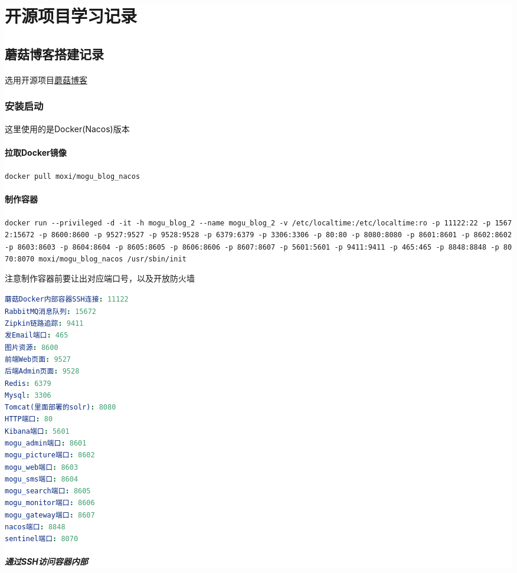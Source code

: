 # 开源项目学习记录

## 蘑菇博客搭建记录

选用开源项目[蘑菇博客](https://gitee.com/moxi159753/mogu_blog_v2)

### 安装启动

这里使用的是Docker(Nacos)版本

#### 拉取Docker镜像

```shell
docker pull moxi/mogu_blog_nacos
```

#### 制作容器

```shell
docker run --privileged -d -it -h mogu_blog_2 --name mogu_blog_2 -v /etc/localtime:/etc/localtime:ro -p 11122:22 -p 15672:15672 -p 8600:8600 -p 9527:9527 -p 9528:9528 -p 6379:6379 -p 3306:3306 -p 80:80 -p 8080:8080 -p 8601:8601 -p 8602:8602 -p 8603:8603 -p 8604:8604 -p 8605:8605 -p 8606:8606 -p 8607:8607 -p 5601:5601 -p 9411:9411 -p 465:465 -p 8848:8848 -p 8070:8070 moxi/mogu_blog_nacos /usr/sbin/init
```

注意制作容器前要让出对应端口号，以及开放防火墙

```yaml
蘑菇Docker内部容器SSH连接: 11122
RabbitMQ消息队列: 15672
Zipkin链路追踪: 9411
发Email端口: 465   
图片资源: 8600   
前端Web页面: 9527    
后端Admin页面: 9528  
Redis: 6379   
Mysql: 3306   
Tomcat(里面部署的solr): 8080
HTTP端口: 80
Kibana端口: 5601
mogu_admin端口: 8601
mogu_picture端口: 8602
mogu_web端口: 8603
mogu_sms端口: 8604
mogu_search端口: 8605
mogu_monitor端口: 8606
mogu_gateway端口: 8607
nacos端口: 8848
sentinel端口: 8070
```

##### 通过SSH访问容器内部
